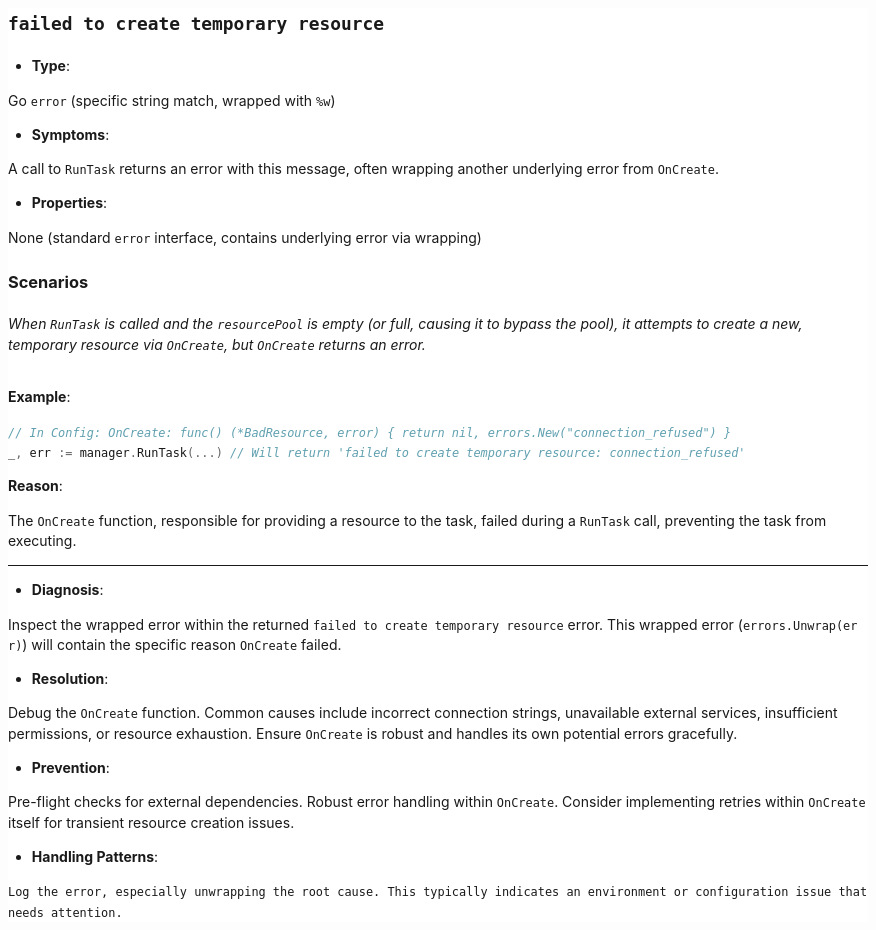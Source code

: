 
## `failed to create temporary resource`

- **Type**: 

Go `error` (specific string match, wrapped with `%w`)
- **Symptoms**: 

A call to `RunTask` returns an error with this message, often wrapping another underlying error from `OnCreate`.
- **Properties**: 

None (standard `error` interface, contains underlying error via wrapping)

### Scenarios

###### When `RunTask` is called and the `resourcePool` is empty (or full, causing it to bypass the pool), it attempts to create a new, temporary resource via `OnCreate`, but `OnCreate` returns an error.

**Example**:



```go
// In Config: OnCreate: func() (*BadResource, error) { return nil, errors.New("connection_refused") }
_, err := manager.RunTask(...) // Will return 'failed to create temporary resource: connection_refused'
```


**Reason**:

 The `OnCreate` function, responsible for providing a resource to the task, failed during a `RunTask` call, preventing the task from executing.

---

- **Diagnosis**: 

Inspect the wrapped error within the returned `failed to create temporary resource` error. This wrapped error (`errors.Unwrap(err)`) will contain the specific reason `OnCreate` failed.
- **Resolution**: 

Debug the `OnCreate` function. Common causes include incorrect connection strings, unavailable external services, insufficient permissions, or resource exhaustion. Ensure `OnCreate` is robust and handles its own potential errors gracefully.
- **Prevention**: 

Pre-flight checks for external dependencies. Robust error handling within `OnCreate`. Consider implementing retries within `OnCreate` itself for transient resource creation issues.
- **Handling Patterns**: 



```
Log the error, especially unwrapping the root cause. This typically indicates an environment or configuration issue that needs attention.
```

